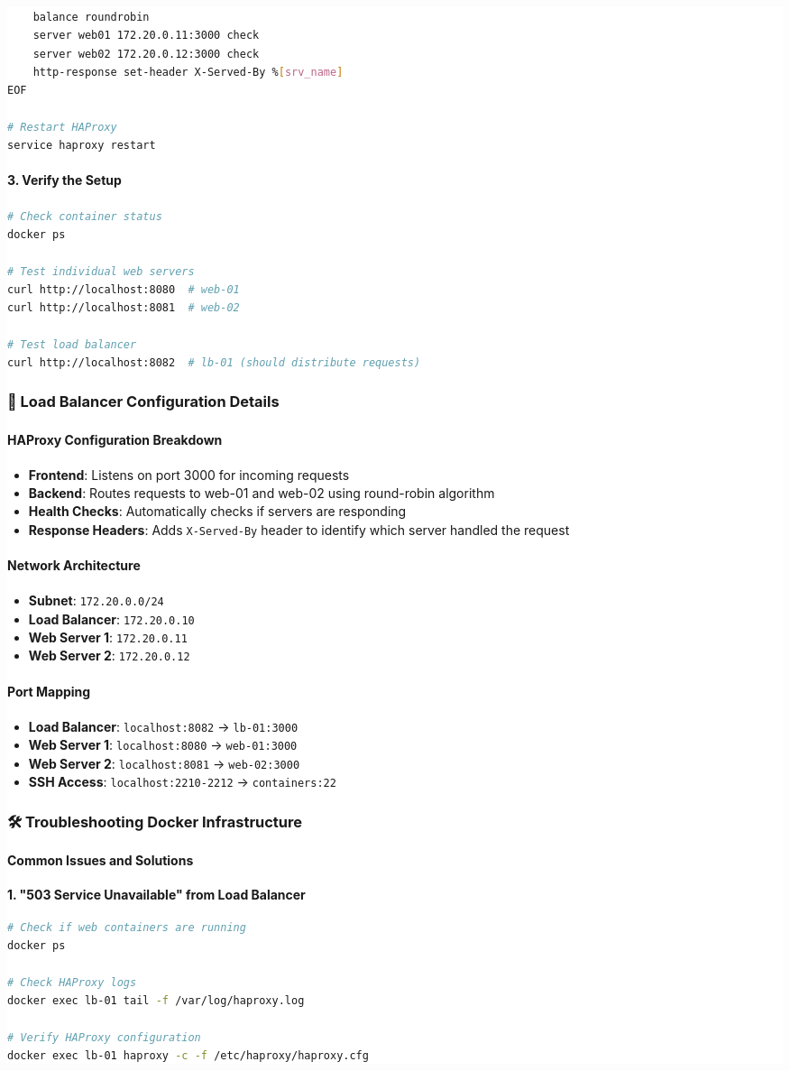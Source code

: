 ```bash
    balance roundrobin
    server web01 172.20.0.11:3000 check
    server web02 172.20.0.12:3000 check
    http-response set-header X-Served-By %[srv_name]
EOF

# Restart HAProxy
service haproxy restart
```

#### 3. Verify the Setup

```bash
# Check container status
docker ps

# Test individual web servers
curl http://localhost:8080  # web-01
curl http://localhost:8081  # web-02

# Test load balancer
curl http://localhost:8082  # lb-01 (should distribute requests)
```

### 🔧 Load Balancer Configuration Details

#### HAProxy Configuration Breakdown

- **Frontend**: Listens on port 3000 for incoming requests
- **Backend**: Routes requests to web-01 and web-02 using round-robin algorithm
- **Health Checks**: Automatically checks if servers are responding
- **Response Headers**: Adds `X-Served-By` header to identify which server handled the request

#### Network Architecture

- **Subnet**: `172.20.0.0/24`
- **Load Balancer**: `172.20.0.10`
- **Web Server 1**: `172.20.0.11`
- **Web Server 2**: `172.20.0.12`

#### Port Mapping

- **Load Balancer**: `localhost:8082` → `lb-01:3000`
- **Web Server 1**: `localhost:8080` → `web-01:3000`
- **Web Server 2**: `localhost:8081` → `web-02:3000`
- **SSH Access**: `localhost:2210-2212` → `containers:22`

### 🛠️ Troubleshooting Docker Infrastructure

#### Common Issues and Solutions

**1. "503 Service Unavailable" from Load Balancer**
```bash
# Check if web containers are running
docker ps

# Check HAProxy logs
docker exec lb-01 tail -f /var/log/haproxy.log

# Verify HAProxy configuration
docker exec lb-01 haproxy -c -f /etc/haproxy/haproxy.cfg
```
